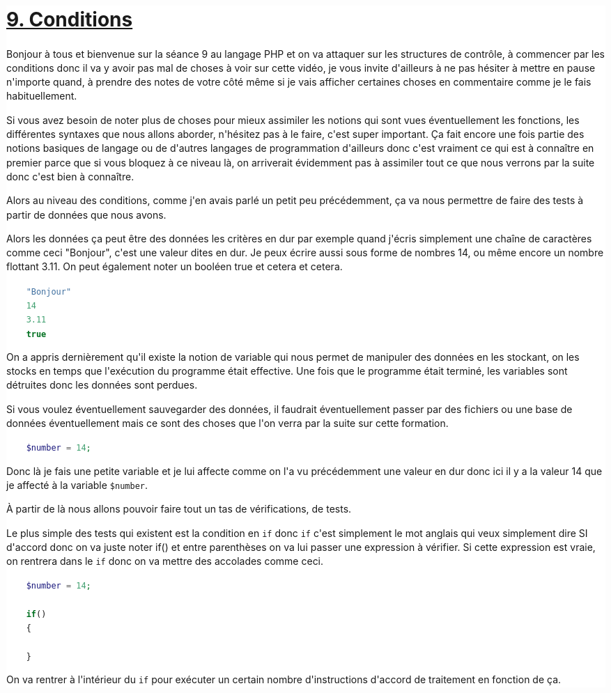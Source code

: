 # [9. Conditions](https://www.youtube.com/watch?v=m2LT_aPPuvk)

Bonjour à tous et bienvenue sur la séance 9 au langage PHP et on va attaquer sur les structures de contrôle, à commencer par les conditions donc il va y avoir pas mal de choses à voir sur cette vidéo, je vous invite d'ailleurs à ne pas hésiter à mettre en pause n'importe quand, à prendre des notes de votre côté même si je vais afficher certaines choses en commentaire comme je le fais habituellement. 

Si vous avez besoin de noter plus de choses pour mieux assimiler les notions qui sont vues éventuellement les fonctions, les différentes syntaxes que nous allons aborder, n'hésitez pas à le faire, c'est super important. Ça fait encore une fois partie des notions basiques de langage ou de d'autres langages de programmation d'ailleurs donc c'est vraiment ce qui est à connaître en premier parce que si vous bloquez à ce niveau là, on arriverait évidemment pas à assimiler tout ce que nous verrons par la suite donc c'est bien à connaître. 

Alors au niveau des conditions, comme j'en avais parlé un petit peu précédemment, ça va nous permettre de faire des tests à partir de données que nous avons. 

Alors les données ça peut être des données les critères en dur par exemple quand j'écris simplement une chaîne de caractères comme ceci "Bonjour", c'est une valeur dites en dur. Je peux écrire aussi sous forme de nombres 14, ou même encore un nombre flottant 3.11. On peut également noter un booléen true et cetera et cetera.  
```php
	"Bonjour"
	14
	3.11
	true
```
On a appris dernièrement qu'il existe la notion de variable qui nous permet de manipuler des données en les stockant, on les stocks en temps que l'exécution du programme était effective. Une fois que le programme était terminé, les variables sont détruites donc les données sont perdues. 

Si vous voulez éventuellement sauvegarder des données, il faudrait éventuellement passer par des fichiers ou une base de données éventuellement mais ce sont des choses que l'on verra par la suite sur cette formation. 
```php
	$number = 14;
```
Donc là je fais une petite variable et je lui affecte comme on l'a vu précédemment une valeur en dur donc ici il y a la valeur 14 que je affecté à la variable `$number`. 

À partir de là nous allons pouvoir faire tout un tas de vérifications, de tests.

Le plus simple des tests qui existent est la condition en `if` donc `if` c'est simplement le mot anglais qui veux simplement dire SI d'accord donc on va juste noter if() et entre parenthèses on va lui passer une expression à vérifier. Si cette expression est vraie, on rentrera dans le `if` donc on va mettre des accolades comme ceci.
```php
	$number = 14;
	
	if()
	{
		
	}
```
On va rentrer à l'intérieur du `if` pour exécuter un certain nombre d'instructions d'accord de traitement en fonction de ça. 
